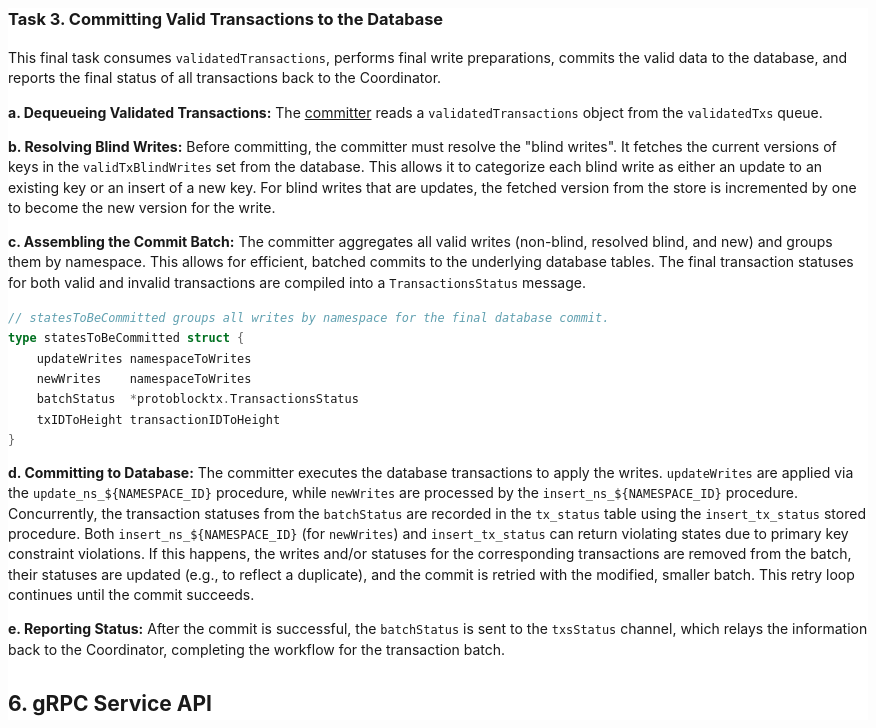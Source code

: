 ### Task 3. Committing Valid Transactions to the Database


This final task consumes `validatedTransactions`, performs final write preparations, commits the valid data to the database, and
reports the final status of all transactions back to the Coordinator.

**a. Dequeueing Validated Transactions:** The [committer](https://github.com/hyperledger/fabric-x-committer/blob/main/service/vc/committer.go) reads a `validatedTransactions` object from the `validatedTxs` queue.

**b. Resolving Blind Writes:** Before committing, the committer must resolve the "blind writes". It fetches the current versions of keys in 
the `validTxBlindWrites` set from the database. This allows it to categorize each blind write as either an update to an existing key or 
an insert of a new key. For blind writes that are updates, the fetched version from the store is incremented by one to become the new 
version for the write.

**c. Assembling the Commit Batch:** The committer aggregates all valid writes (non-blind, resolved blind, and new) and groups them by namespace.
This allows for efficient, batched commits to the underlying database tables. The final transaction statuses for both valid and invalid 
transactions are compiled into a `TransactionsStatus` message.

```go
// statesToBeCommitted groups all writes by namespace for the final database commit.
type statesToBeCommitted struct {
    updateWrites namespaceToWrites
    newWrites    namespaceToWrites
    batchStatus  *protoblocktx.TransactionsStatus
    txIDToHeight transactionIDToHeight
}
```

**d. Committing to Database:** The committer executes the database transactions to apply the writes. `updateWrites` are applied via the 
`update_ns_${NAMESPACE_ID}` procedure, while `newWrites` are processed by the `insert_ns_${NAMESPACE_ID}` procedure. Concurrently, 
the transaction statuses from the `batchStatus` are recorded in the `tx_status` table using the `insert_tx_status` stored procedure. 
Both `insert_ns_${NAMESPACE_ID}` (for `newWrites`) and `insert_tx_status` can return violating states due to primary key constraint violations.
If this happens, the writes and/or statuses for the corresponding transactions are removed from the batch, their statuses are updated 
(e.g., to reflect a duplicate), and the commit is retried with the modified, smaller batch. This retry loop continues until the commit succeeds.

**e. Reporting Status:** After the commit is successful, the `batchStatus` is sent to the `txsStatus` channel, which relays the information 
back to the Coordinator, completing the workflow for the transaction batch.

## 6. gRPC Service API

